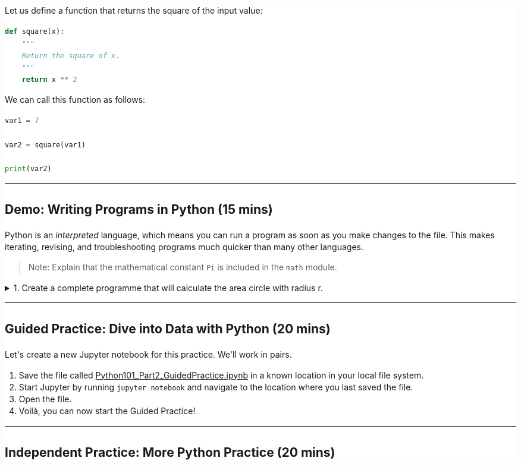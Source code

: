 Let us define a function that returns the square of the input value:

```python
def square(x):
	"""
	Return the square of x.
	"""
	return x ** 2
```

We can call this function as follows:

```python
var1 = 7

var2 = square(var1)

print(var2)
```

***

<a name="demo2"></a>
## Demo: Writing Programs in Python (15 mins)

Python is an *interpreted* language, which means you can run a program as soon as you make changes to the file. This makes iterating, revising, and troubleshooting programs much quicker than many other languages.

> Note: Explain that the mathematical constant `Pi` is included in the `math` module.

<details><summary>
1. Create a complete programme that will calculate the area circle with radius r.
</summary></details>

***

<a name="guided-practice2"></a>
## Guided Practice: Dive into Data with Python (20 mins)

Let's create a new Jupyter notebook for this practice. We'll work in pairs.

1. Save the file called [Python101_Part2_GuidedPractice.ipynb](./code/Python101_Part2_GuidedPractice.ipynb) in a known location in your local file system.
2. Start Jupyter by running `jupyter notebook` and navigate to the location where you last saved the file.
3. Open the file.
4. Voilà, you can now start the Guided Practice!


***

<a name="ind-practice2"></a>
## Independent Practice: More Python Practice (20 mins)

